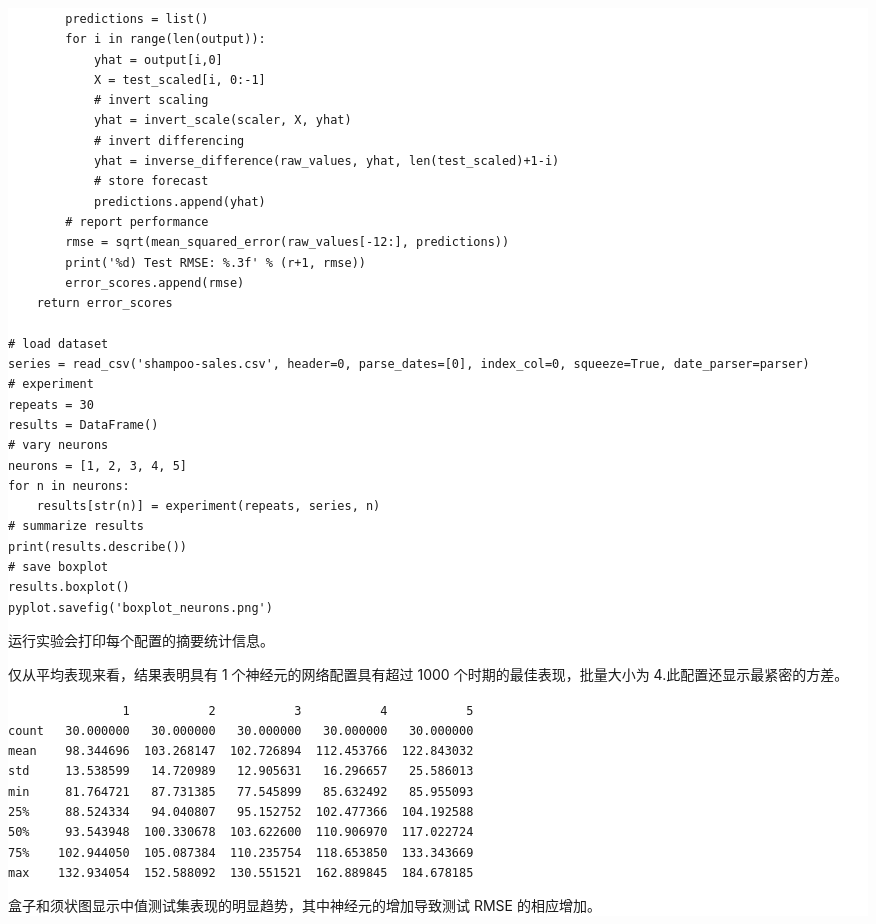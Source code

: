 ```
		predictions = list()
		for i in range(len(output)):
			yhat = output[i,0]
			X = test_scaled[i, 0:-1]
			# invert scaling
			yhat = invert_scale(scaler, X, yhat)
			# invert differencing
			yhat = inverse_difference(raw_values, yhat, len(test_scaled)+1-i)
			# store forecast
			predictions.append(yhat)
		# report performance
		rmse = sqrt(mean_squared_error(raw_values[-12:], predictions))
		print('%d) Test RMSE: %.3f' % (r+1, rmse))
		error_scores.append(rmse)
	return error_scores

# load dataset
series = read_csv('shampoo-sales.csv', header=0, parse_dates=[0], index_col=0, squeeze=True, date_parser=parser)
# experiment
repeats = 30
results = DataFrame()
# vary neurons
neurons = [1, 2, 3, 4, 5]
for n in neurons:
	results[str(n)] = experiment(repeats, series, n)
# summarize results
print(results.describe())
# save boxplot
results.boxplot()
pyplot.savefig('boxplot_neurons.png')
```

运行实验会打印每个配置的摘要统计信息。

仅从平均表现来看，结果表明具有 1 个神经元的网络配置具有超过 1000 个时期的最佳表现，批量大小为 4.此配置还显示最紧密的方差。

```
                1           2           3           4           5
count   30.000000   30.000000   30.000000   30.000000   30.000000
mean    98.344696  103.268147  102.726894  112.453766  122.843032
std     13.538599   14.720989   12.905631   16.296657   25.586013
min     81.764721   87.731385   77.545899   85.632492   85.955093
25%     88.524334   94.040807   95.152752  102.477366  104.192588
50%     93.543948  100.330678  103.622600  110.906970  117.022724
75%    102.944050  105.087384  110.235754  118.653850  133.343669
max    132.934054  152.588092  130.551521  162.889845  184.678185
```

盒子和须状图显示中值测试集表现的明显趋势，其中神经元的增加导致测试 RMSE 的相应增加。
